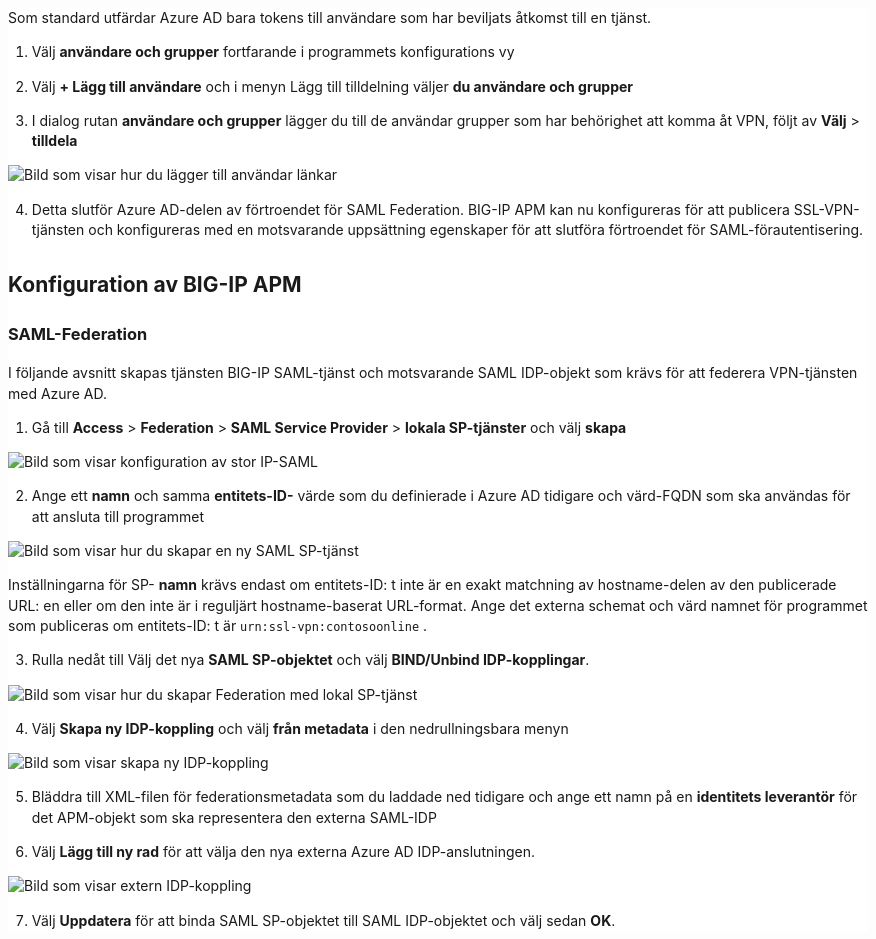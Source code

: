 Som standard utfärdar Azure AD bara tokens till användare som har beviljats åtkomst till en tjänst.

1. Välj **användare och grupper** fortfarande i programmets konfigurations vy

2. Välj **+ Lägg till användare** och i menyn Lägg till tilldelning väljer **du användare och grupper**

3. I dialog rutan **användare och grupper** lägger du till de användar grupper som har behörighet att komma åt VPN, följt av **Välj**  >  **tilldela**

![Bild som visar hur du lägger till användar länkar ](media/f5-sso-vpn/add-user-link.png)

4. Detta slutför Azure AD-delen av förtroendet för SAML Federation. BIG-IP APM kan nu konfigureras för att publicera SSL-VPN-tjänsten och konfigureras med en motsvarande uppsättning egenskaper för att slutföra förtroendet för SAML-förautentisering.

## <a name="big-ip-apm-configuration"></a>Konfiguration av BIG-IP APM

### <a name="saml-federation"></a>SAML-Federation

I följande avsnitt skapas tjänsten BIG-IP SAML-tjänst och motsvarande SAML IDP-objekt som krävs för att federera VPN-tjänsten med Azure AD.

1. Gå till **Access**  >  **Federation**  >  **SAML Service Provider**  >  **lokala SP-tjänster** och välj **skapa**

![Bild som visar konfiguration av stor IP-SAML](media/f5-sso-vpn/bigip-saml-configuration.png)

2. Ange ett **namn** och samma **entitets-ID-** värde som du definierade i Azure AD tidigare och värd-FQDN som ska användas för att ansluta till programmet

![Bild som visar hur du skapar en ny SAML SP-tjänst](media/f5-sso-vpn/create-new-saml-sp.png)

   Inställningarna för SP- **namn** krävs endast om entitets-ID: t inte är en exakt matchning av hostname-delen av den publicerade URL: en eller om den inte är i reguljärt hostname-baserat URL-format. Ange det externa schemat och värd namnet för programmet som publiceras om entitets-ID: t är `urn:ssl-vpn:contosoonline` .

3. Rulla nedåt till Välj det nya **SAML SP-objektet** och välj **BIND/Unbind IDP-kopplingar**.

![Bild som visar hur du skapar Federation med lokal SP-tjänst](media/f5-sso-vpn/federation-local-sp-service.png)

4. Välj **Skapa ny IDP-koppling** och välj **från metadata** i den nedrullningsbara menyn

![Bild som visar skapa ny IDP-koppling](media/f5-sso-vpn/create-new-idp-connector.png)

5. Bläddra till XML-filen för federationsmetadata som du laddade ned tidigare och ange ett namn på en **identitets leverantör** för det APM-objekt som ska representera den externa SAML-IDP

6. Välj **Lägg till ny rad** för att välja den nya externa Azure AD IDP-anslutningen.

![Bild som visar extern IDP-koppling](media/f5-sso-vpn/external-idp-connector.png)

7. Välj **Uppdatera** för att binda SAML SP-objektet till SAML IDP-objektet och välj sedan **OK**.
